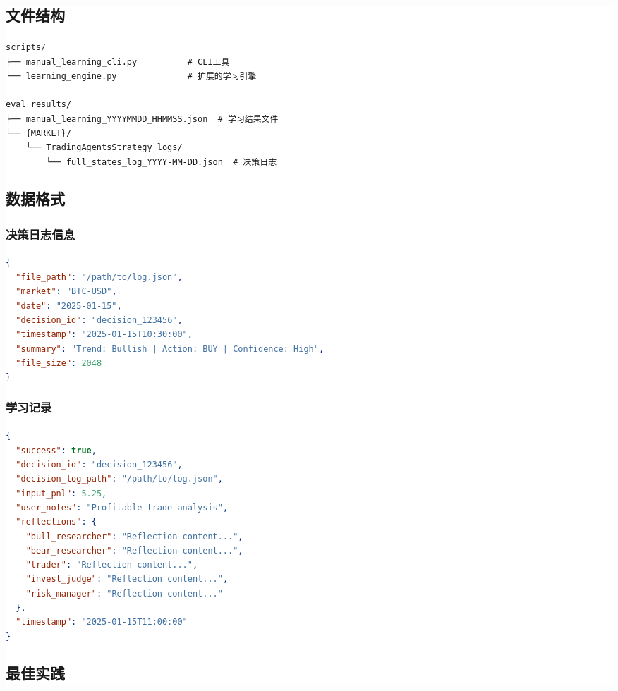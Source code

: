 ## 文件结构

```
scripts/
├── manual_learning_cli.py          # CLI工具
└── learning_engine.py              # 扩展的学习引擎

eval_results/
├── manual_learning_YYYYMMDD_HHMMSS.json  # 学习结果文件
└── {MARKET}/
    └── TradingAgentsStrategy_logs/
        └── full_states_log_YYYY-MM-DD.json  # 决策日志
```

## 数据格式

### 决策日志信息
```json
{
  "file_path": "/path/to/log.json",
  "market": "BTC-USD",
  "date": "2025-01-15",
  "decision_id": "decision_123456",
  "timestamp": "2025-01-15T10:30:00",
  "summary": "Trend: Bullish | Action: BUY | Confidence: High",
  "file_size": 2048
}
```

### 学习记录
```json
{
  "success": true,
  "decision_id": "decision_123456",
  "decision_log_path": "/path/to/log.json",
  "input_pnl": 5.25,
  "user_notes": "Profitable trade analysis",
  "reflections": {
    "bull_researcher": "Reflection content...",
    "bear_researcher": "Reflection content...",
    "trader": "Reflection content...",
    "invest_judge": "Reflection content...",
    "risk_manager": "Reflection content..."
  },
  "timestamp": "2025-01-15T11:00:00"
}
```

## 最佳实践
